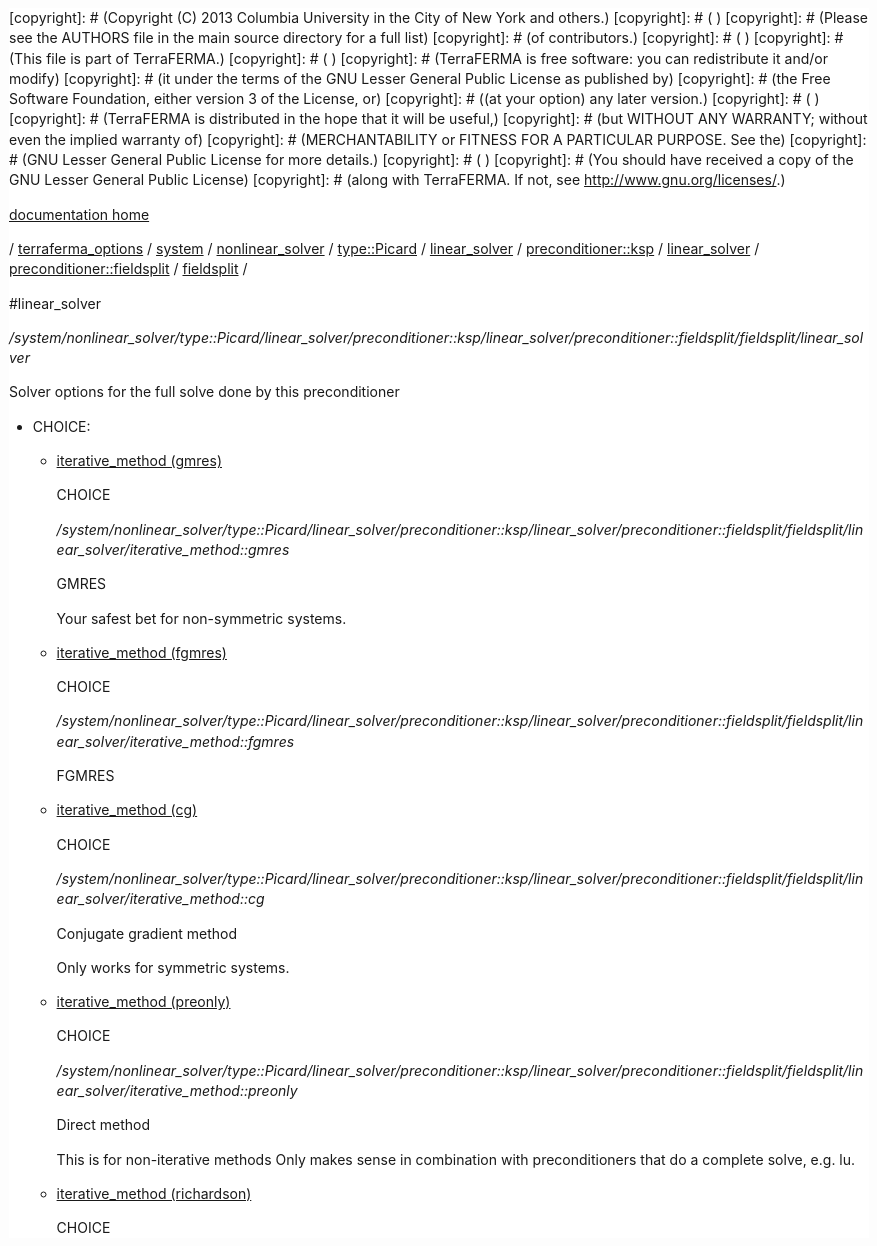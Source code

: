 [copyright]: # (Copyright (C) 2013 Columbia University in the City of New York and others.)
[copyright]: # ( )
[copyright]: # (Please see the AUTHORS file in the main source directory for a full list)
[copyright]: # (of contributors.)
[copyright]: # ( )
[copyright]: # (This file is part of TerraFERMA.)
[copyright]: # ( )
[copyright]: # (TerraFERMA is free software: you can redistribute it and/or modify)
[copyright]: # (it under the terms of the GNU Lesser General Public License as published by)
[copyright]: # (the Free Software Foundation, either version 3 of the License, or)
[copyright]: # ((at your option) any later version.)
[copyright]: # ( )
[copyright]: # (TerraFERMA is distributed in the hope that it will be useful,)
[copyright]: # (but WITHOUT ANY WARRANTY; without even the implied warranty of)
[copyright]: # (MERCHANTABILITY or FITNESS FOR A PARTICULAR PURPOSE. See the)
[copyright]: # (GNU Lesser General Public License for more details.)
[copyright]: # ( )
[copyright]: # (You should have received a copy of the GNU Lesser General Public License)
[copyright]: # (along with TerraFERMA. If not, see <http://www.gnu.org/licenses/>.)

[documentation home](https://github.com/terraferma/terraferma/wiki/Documentation)

/ [terraferma_options](../../../../../../../../../terraferma_options.md) / [system](../../../../../../../../system.md) / [nonlinear_solver](../../../../../../../nonlinear_solver.md) / [type::Picard](../../../../../../type__Picard.md) / [linear_solver](../../../../../linear_solver.md) / [preconditioner::ksp](../../../../preconditioner__ksp.md) / [linear_solver](../../../linear_solver.md) / [preconditioner::fieldsplit](../../preconditioner__fieldsplit.md) / [fieldsplit](../fieldsplit.md) /

#linear_solver

*/system/nonlinear_solver/type::Picard/linear_solver/preconditioner::ksp/linear_solver/preconditioner::fieldsplit/fieldsplit/linear_solver*

Solver options for the full solve done by this preconditioner

* CHOICE:
    * [iterative_method (gmres)](linear_solver/iterative_method__gmres.md "child")

        CHOICE 

        */system/nonlinear_solver/type::Picard/linear_solver/preconditioner::ksp/linear_solver/preconditioner::fieldsplit/fieldsplit/linear_solver/iterative_method::gmres*

        GMRES
        
        Your safest bet for non-symmetric systems.

    * [iterative_method (fgmres)](linear_solver/iterative_method__fgmres.md "child")

        CHOICE 

        */system/nonlinear_solver/type::Picard/linear_solver/preconditioner::ksp/linear_solver/preconditioner::fieldsplit/fieldsplit/linear_solver/iterative_method::fgmres*

        FGMRES

    * [iterative_method (cg)](linear_solver/iterative_method__cg.md "child")

        CHOICE 

        */system/nonlinear_solver/type::Picard/linear_solver/preconditioner::ksp/linear_solver/preconditioner::fieldsplit/fieldsplit/linear_solver/iterative_method::cg*

        Conjugate gradient method
        
        Only works for symmetric systems.

    * [iterative_method (preonly)](linear_solver/iterative_method__preonly.md "child")

        CHOICE 

        */system/nonlinear_solver/type::Picard/linear_solver/preconditioner::ksp/linear_solver/preconditioner::fieldsplit/fieldsplit/linear_solver/iterative_method::preonly*

        Direct method
        
        This is for non-iterative methods
        Only makes sense in combination with preconditioners that do a complete solve, e.g. lu.

    * [iterative_method (richardson)](linear_solver/iterative_method__richardson.md "child")

        CHOICE 


[autogenerated]: # (This file was automatically generated from the schema file:/home/cwilson/repos/github/TerraFERMA/TerraFERMA/buckettools/schemas/solvers.rng.)